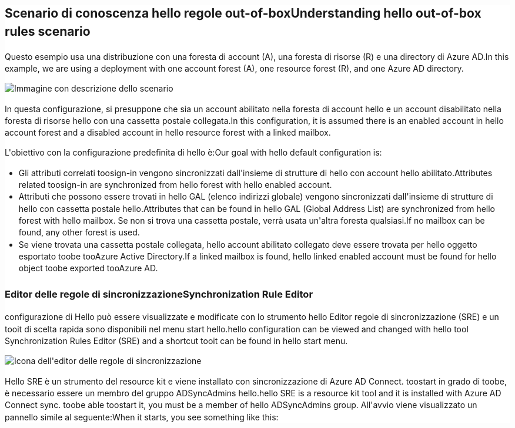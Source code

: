 ## <a name="understanding-hello-out-of-box-rules-scenario"></a><span data-ttu-id="b061b-200">Scenario di conoscenza hello regole out-of-box</span><span class="sxs-lookup"><span data-stu-id="b061b-200">Understanding hello out-of-box rules scenario</span></span>
<span data-ttu-id="b061b-201">Questo esempio usa una distribuzione con una foresta di account (A), una foresta di risorse (R) e una directory di Azure AD.</span><span class="sxs-lookup"><span data-stu-id="b061b-201">In this example, we are using a deployment with one account forest (A), one resource forest (R), and one Azure AD directory.</span></span>

![Immagine con descrizione dello scenario](./media/active-directory-aadconnectsync-understanding-default-configuration/scenario.png)

<span data-ttu-id="b061b-203">In questa configurazione, si presuppone che sia un account abilitato nella foresta di account hello e un account disabilitato nella foresta di risorse hello con una cassetta postale collegata.</span><span class="sxs-lookup"><span data-stu-id="b061b-203">In this configuration, it is assumed there is an enabled account in hello account forest and a disabled account in hello resource forest with a linked mailbox.</span></span>

<span data-ttu-id="b061b-204">L'obiettivo con la configurazione predefinita di hello è:</span><span class="sxs-lookup"><span data-stu-id="b061b-204">Our goal with hello default configuration is:</span></span>

* <span data-ttu-id="b061b-205">Gli attributi correlati toosign-in vengono sincronizzati dall'insieme di strutture di hello con account hello abilitato.</span><span class="sxs-lookup"><span data-stu-id="b061b-205">Attributes related toosign-in are synchronized from hello forest with hello enabled account.</span></span>
* <span data-ttu-id="b061b-206">Attributi che possono essere trovati in hello GAL (elenco indirizzi globale) vengono sincronizzati dall'insieme di strutture di hello con cassetta postale hello.</span><span class="sxs-lookup"><span data-stu-id="b061b-206">Attributes that can be found in hello GAL (Global Address List) are synchronized from hello forest with hello mailbox.</span></span> <span data-ttu-id="b061b-207">Se non si trova una cassetta postale, verrà usata un'altra foresta qualsiasi.</span><span class="sxs-lookup"><span data-stu-id="b061b-207">If no mailbox can be found, any other forest is used.</span></span>
* <span data-ttu-id="b061b-208">Se viene trovata una cassetta postale collegata, hello account abilitato collegato deve essere trovata per hello oggetto esportato toobe tooAzure Active Directory.</span><span class="sxs-lookup"><span data-stu-id="b061b-208">If a linked mailbox is found, hello linked enabled account must be found for hello object toobe exported tooAzure AD.</span></span>

### <a name="synchronization-rule-editor"></a><span data-ttu-id="b061b-209">Editor delle regole di sincronizzazione</span><span class="sxs-lookup"><span data-stu-id="b061b-209">Synchronization Rule Editor</span></span>
<span data-ttu-id="b061b-210">configurazione di Hello può essere visualizzate e modificate con lo strumento hello Editor regole di sincronizzazione (SRE) e un tooit di scelta rapida sono disponibili nel menu start hello.</span><span class="sxs-lookup"><span data-stu-id="b061b-210">hello configuration can be viewed and changed with hello tool Synchronization Rules Editor (SRE) and a shortcut tooit can be found in hello start menu.</span></span>

![Icona dell'editor delle regole di sincronizzazione](./media/active-directory-aadconnectsync-understanding-default-configuration/sre.png)

<span data-ttu-id="b061b-212">Hello SRE è un strumento del resource kit e viene installato con sincronizzazione di Azure AD Connect. toostart in grado di toobe, è necessario essere un membro del gruppo ADSyncAdmins hello.</span><span class="sxs-lookup"><span data-stu-id="b061b-212">hello SRE is a resource kit tool and it is installed with Azure AD Connect sync. toobe able toostart it, you must be a member of hello ADSyncAdmins group.</span></span> <span data-ttu-id="b061b-213">All'avvio viene visualizzato un pannello simile al seguente:</span><span class="sxs-lookup"><span data-stu-id="b061b-213">When it starts, you see something like this:</span></span>

